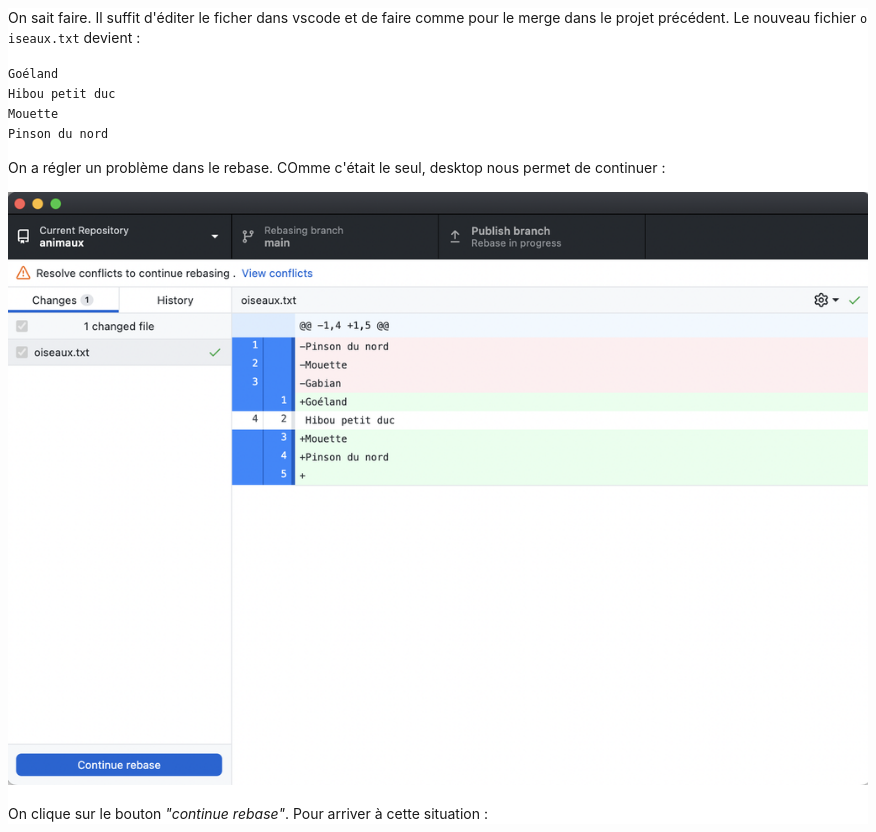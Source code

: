 On sait faire. Il suffit d'éditer le ficher dans vscode et de faire comme pour le merge dans le projet précédent. Le nouveau fichier `oiseaux.txt` devient :

```text
Goéland
Hibou petit duc
Mouette
Pinson du nord
```

On a régler un problème dans le rebase. COmme c'était le seul, desktop nous permet de continuer :

![rebase 2](desktop-rebase-2.png)

On clique sur le bouton _"continue rebase"_. Pour arriver à cette situation :
